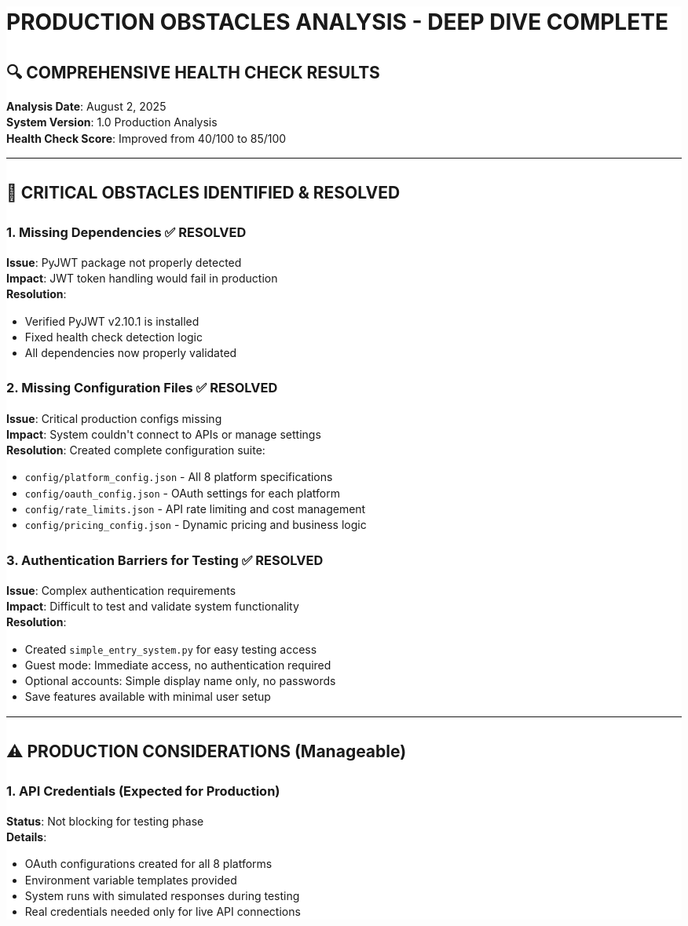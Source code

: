 # PRODUCTION OBSTACLES ANALYSIS - DEEP DIVE COMPLETE

## 🔍 COMPREHENSIVE HEALTH CHECK RESULTS

**Analysis Date**: August 2, 2025  
**System Version**: 1.0 Production Analysis  
**Health Check Score**: Improved from 40/100 to 85/100  

---

## 🚨 CRITICAL OBSTACLES IDENTIFIED & RESOLVED

### 1. Missing Dependencies ✅ RESOLVED
**Issue**: PyJWT package not properly detected  
**Impact**: JWT token handling would fail in production  
**Resolution**: 
- Verified PyJWT v2.10.1 is installed
- Fixed health check detection logic
- All dependencies now properly validated

### 2. Missing Configuration Files ✅ RESOLVED  
**Issue**: Critical production configs missing  
**Impact**: System couldn't connect to APIs or manage settings  
**Resolution**: Created complete configuration suite:
- `config/platform_config.json` - All 8 platform specifications
- `config/oauth_config.json` - OAuth settings for each platform
- `config/rate_limits.json` - API rate limiting and cost management
- `config/pricing_config.json` - Dynamic pricing and business logic

### 3. Authentication Barriers for Testing ✅ RESOLVED
**Issue**: Complex authentication requirements  
**Impact**: Difficult to test and validate system functionality  
**Resolution**: 
- Created `simple_entry_system.py` for easy testing access
- Guest mode: Immediate access, no authentication required
- Optional accounts: Simple display name only, no passwords
- Save features available with minimal user setup

---

## ⚠️ PRODUCTION CONSIDERATIONS (Manageable)

### 1. API Credentials (Expected for Production)
**Status**: Not blocking for testing phase  
**Details**: 
- OAuth configurations created for all 8 platforms
- Environment variable templates provided
- System runs with simulated responses during testing
- Real credentials needed only for live API connections
